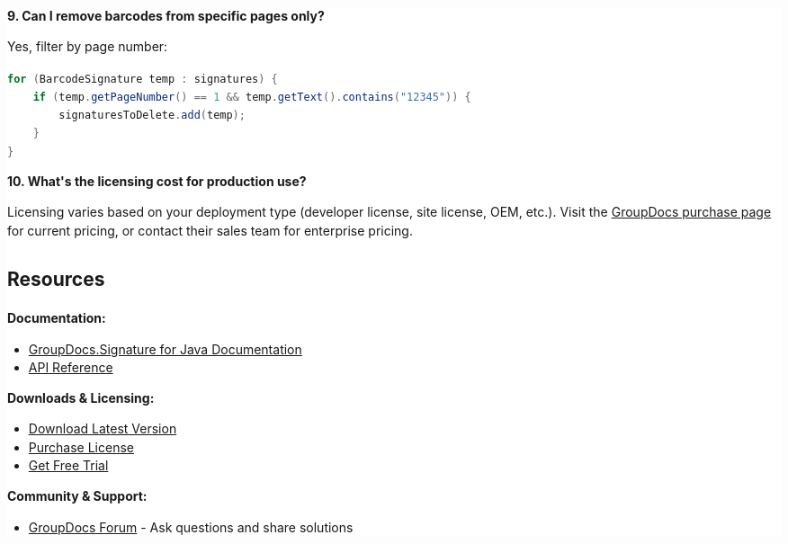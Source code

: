 **9. Can I remove barcodes from specific pages only?**

Yes, filter by page number:
```java
for (BarcodeSignature temp : signatures) {
    if (temp.getPageNumber() == 1 && temp.getText().contains("12345")) {
        signaturesToDelete.add(temp);
    }
}
```

**10. What's the licensing cost for production use?**

Licensing varies based on your deployment type (developer license, site license, OEM, etc.). Visit the [GroupDocs purchase page](https://purchase.groupdocs.com/buy) for current pricing, or contact their sales team for enterprise pricing.

## Resources

**Documentation:**
- [GroupDocs.Signature for Java Documentation](https://docs.groupdocs.com/signature/java/)
- [API Reference](https://reference.groupdocs.com/signature/java/)

**Downloads & Licensing:**
- [Download Latest Version](https://releases.groupdocs.com/signature/java/)
- [Purchase License](https://purchase.groupdocs.com/buy)
- [Get Free Trial](https://releases.groupdocs.com/signature/java/)

**Community & Support:**
- [GroupDocs Forum](https://forum.groupdocs.com/c/signature/) - Ask questions and share solutions

